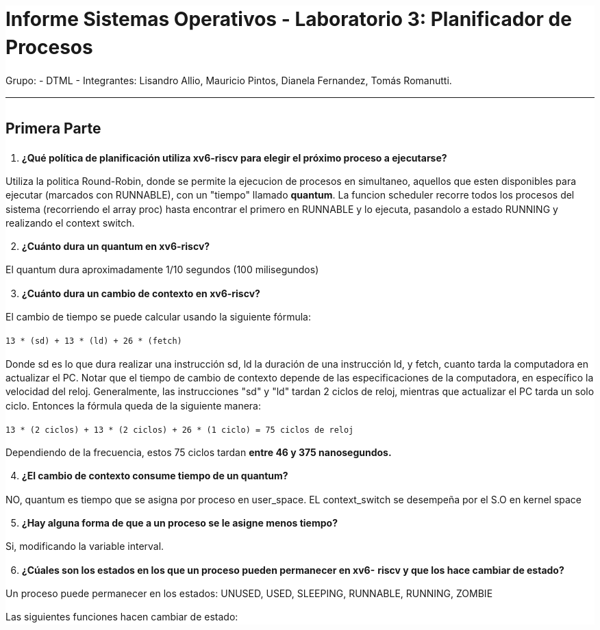 # Informe Sistemas Operativos - Laboratorio 3: Planificador de Procesos

Grupo: - DTML -
Integrantes: Lisandro Allio, Mauricio Pintos, Dianela Fernandez, Tomás Romanutti.

___

## Primera Parte

1. **¿Qué política de planificación utiliza xv6-riscv para elegir el próximo proceso a ejecutarse?**

Utiliza la politica Round-Robin, donde se permite la ejecucion de procesos en simultaneo, 
aquellos que esten disponibles para ejecutar (marcados con RUNNABLE), con un "tiempo" llamado **quantum**.
La funcion scheduler recorre todos los procesos del sistema (recorriendo el array proc) hasta encontrar el 
primero en RUNNABLE y lo ejecuta, pasandolo a estado RUNNING  y realizando el context switch.

2. **¿Cuánto dura un quantum en xv6-riscv?**

El quantum dura aproximadamente 1/10 segundos (100 milisegundos) 

3. **¿Cuánto dura un cambio de contexto en xv6-riscv?**

El cambio de tiempo se puede calcular usando la siguiente fórmula:

`13 * (sd) + 13 * (ld) + 26 * (fetch)`

Donde sd es lo que dura realizar una instrucción sd, ld la duración de una instrucción ld, y fetch, cuanto tarda la computadora en actualizar el PC.
Notar que el tiempo de cambio de contexto depende de las especificaciones de la computadora, en específico la velocidad del reloj.
Generalmente, las instrucciones "sd" y "ld" tardan 2 ciclos de reloj, mientras que actualizar el PC tarda un solo ciclo. Entonces la fórmula queda de la siguiente manera:

`13 * (2 ciclos) + 13 * (2 ciclos) + 26 * (1 ciclo) = 75 ciclos de reloj`

Dependiendo de la frecuencia, estos 75 ciclos tardan **entre 46 y 375 nanosegundos.**

4. **¿El cambio de contexto consume tiempo de un quantum?**

NO, quantum es tiempo que se asigna por proceso en user_space. EL context_switch se 
desempeña por el S.O en kernel space

5. **¿Hay alguna forma de que a un proceso se le asigne menos tiempo?**

Si, modificando la variable interval.

6. **¿Cúales son los estados en los que un proceso pueden permanecer en xv6-**
**riscv y que los hace cambiar de estado?**

Un proceso puede permanecer en los estados:
UNUSED, USED, SLEEPING, RUNNABLE, RUNNING, ZOMBIE

Las siguientes funciones hacen cambiar de estado:
